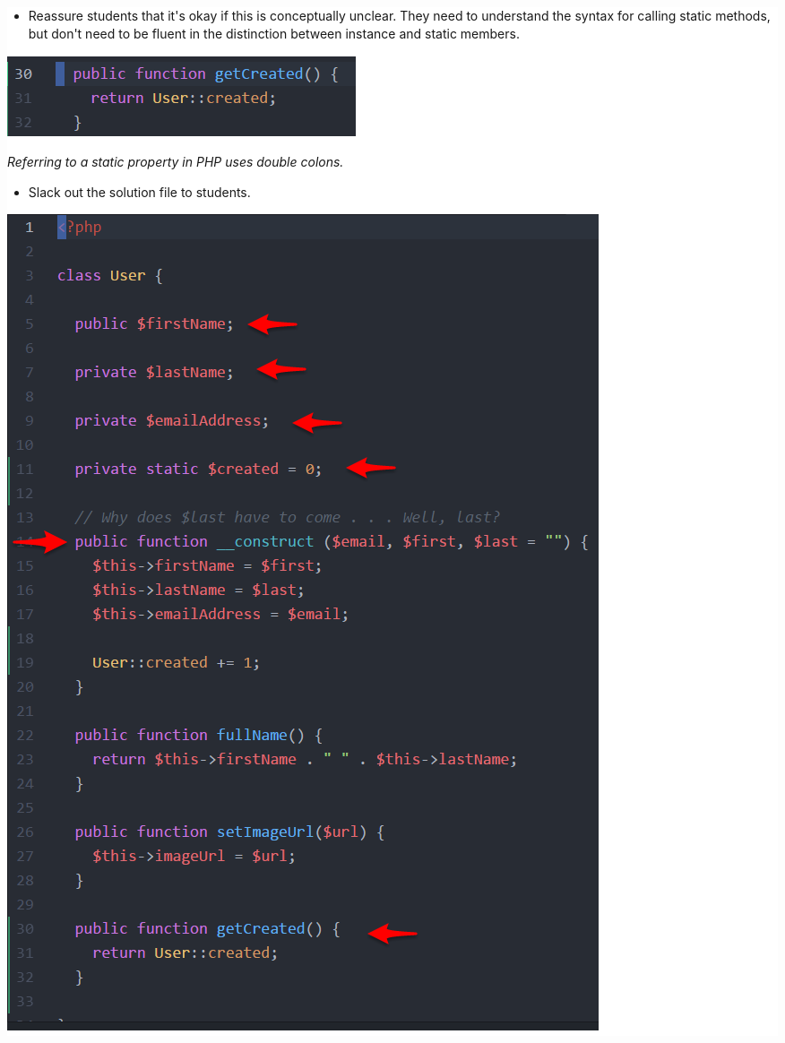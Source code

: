   * Reassure students that it's okay if this is conceptually unclear. They need to understand the syntax for calling static methods, but don't need to be fluent in the distinction between instance and static members.

![Referring to a static property in PHP uses double colons.](Images/17-users-created.png)

_Referring to a static property in PHP uses double colons._

* Slack out the solution file to students.

![Annotated solution.](Images/17-annotated-solution.png)
